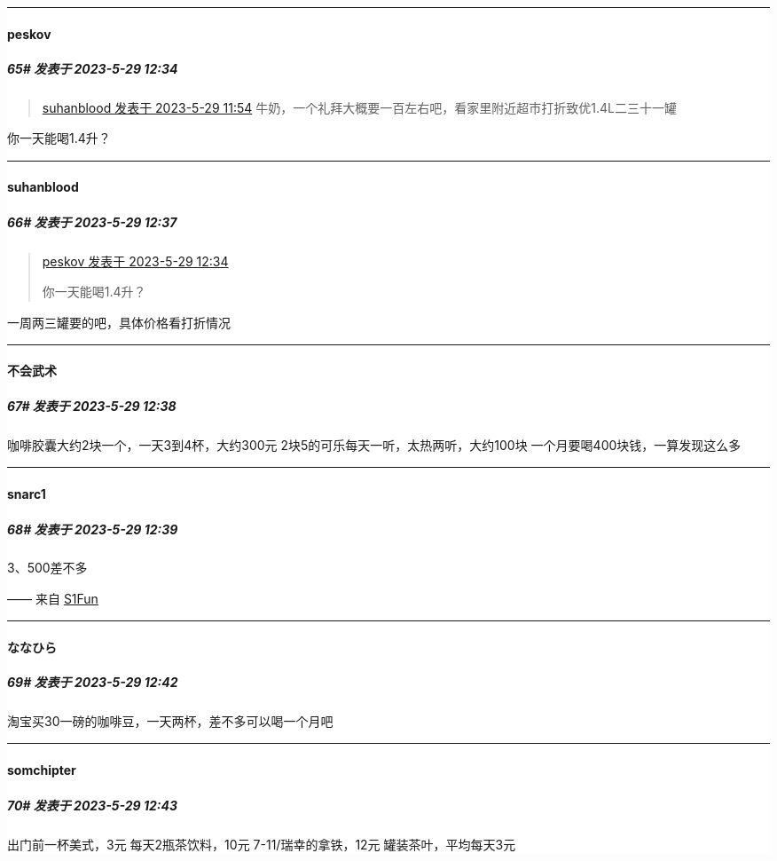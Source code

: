 *****

####  peskov  
##### 65#       发表于 2023-5-29 12:34

<blockquote><a href="httphttps://bbs.saraba1st.com/2b/forum.php?mod=redirect&amp;goto=findpost&amp;pid=61035947&amp;ptid=2137322" target="_blank">suhanblood 发表于 2023-5-29 11:54</a>
牛奶，一个礼拜大概要一百左右吧，看家里附近超市打折致优1.4L二三十一罐</blockquote>
你一天能喝1.4升？


*****

####  suhanblood  
##### 66#       发表于 2023-5-29 12:37

<blockquote><a href="httphttps://bbs.saraba1st.com/2b/forum.php?mod=redirect&amp;goto=findpost&amp;pid=61036564&amp;ptid=2137322" target="_blank">peskov 发表于 2023-5-29 12:34</a>

你一天能喝1.4升？</blockquote>
一周两三罐要的吧，具体价格看打折情况

*****

####  不会武术  
##### 67#       发表于 2023-5-29 12:38

咖啡胶囊大约2块一个，一天3到4杯，大约300元
2块5的可乐每天一听，太热两听，大约100块
一个月要喝400块钱，一算发现这么多

*****

####  snarc1  
##### 68#       发表于 2023-5-29 12:39

3、500差不多

—— 来自 [S1Fun](https://s1fun.koalcat.com)

*****

####  ななひら  
##### 69#       发表于 2023-5-29 12:42

淘宝买30一磅的咖啡豆，一天两杯，差不多可以喝一个月吧

*****

####  somchipter  
##### 70#       发表于 2023-5-29 12:43

出门前一杯美式，3元
每天2瓶茶饮料，10元
7-11/瑞幸的拿铁，12元
罐装茶叶，平均每天3元
